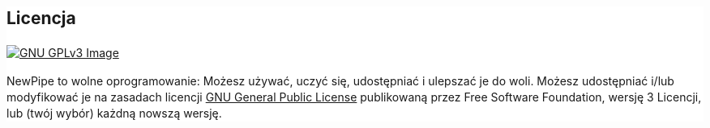 ## Licencja
[![GNU GPLv3 Image](https://www.gnu.org/graphics/gplv3-127x51.png)](https://www.gnu.org/licenses/gpl-3.0.en.html)  

NewPipe to wolne oprogramowanie: Możesz używać, uczyć się, udostępniać i ulepszać je do woli. 
Możesz udostępniać i/lub modyfikować je na zasadach licencji
[GNU General Public License](https://www.gnu.org/licenses/gpl.html) 
publikowaną przez Free Software Foundation, wersję 3 Licencji, lub
(twój wybór) każdną nowszą wersję.  
